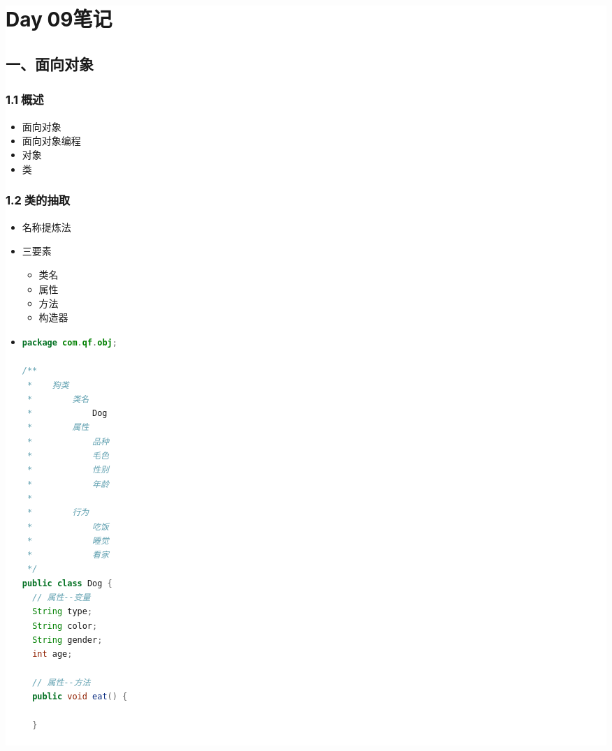 # Day 09笔记

## 一、面向对象

### 1.1 概述

* 面向对象
* 面向对象编程
* 对象
* 类

### 1.2 类的抽取

* 名称提炼法

* 三要素

  * 类名
  * 属性
  * 方法
  * 构造器

* ```java
  package com.qf.obj;
  
  /**
   * 	狗类
   * 		类名
   * 			Dog
   * 		属性
   * 			品种
   * 			毛色
   * 			性别
   * 			年龄
   *
   *		行为
   *			吃饭
   *			睡觉
   *			看家
   */
  public class Dog {
  	// 属性--变量
  	String type;
  	String color;
  	String gender;
  	int age;
  	
  	// 属性--方法
  	public void eat() {
  		
  	}
  	